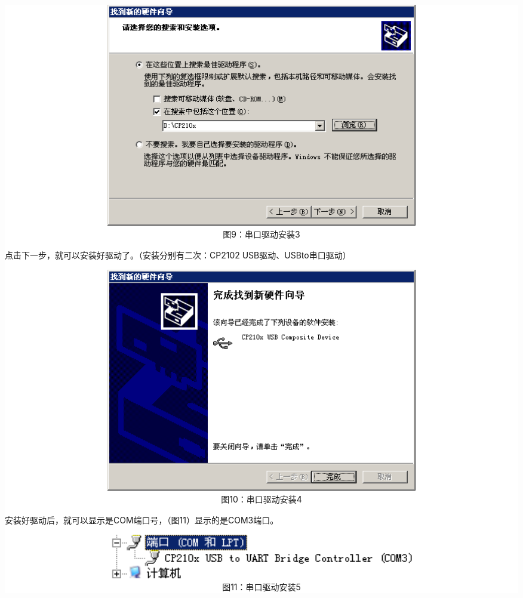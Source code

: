 <div align=center>
<img src="../img/OJKZ14/10.png" width=60% /> </div>

<center>图9：串口驱动安装3</center>


点击下一步，就可以安装好驱动了。（安装分别有二次：CP2102 USB驱动、USBto串口驱动）

<div align=center>
<img src="../img/OJKZ14/11.png" width=60% /> </div>
<center>图10：串口驱动安装4</center>

 

安装好驱动后，就可以显示是COM端口号，（图11）显示的是COM3端口。

<div align=center>
<img src="../img/OJKZ14/12.png" width=60% /> </div>
<center>图11：串口驱动安装5</center>

